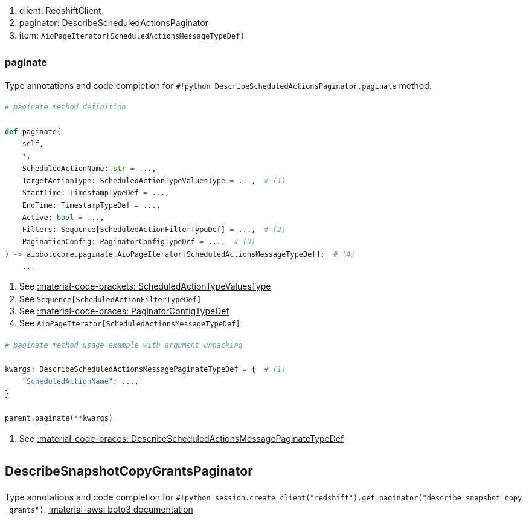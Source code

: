 1. client: [RedshiftClient](./client.md)
2. paginator: [DescribeScheduledActionsPaginator](./paginators.md#describescheduledactionspaginator)
3. item: `AioPageIterator[ScheduledActionsMessageTypeDef]`


### paginate

Type annotations and code completion for `#!python DescribeScheduledActionsPaginator.paginate` method.

```python
# paginate method definition

def paginate(
    self,
    *,
    ScheduledActionName: str = ...,
    TargetActionType: ScheduledActionTypeValuesType = ...,  # (1)
    StartTime: TimestampTypeDef = ...,
    EndTime: TimestampTypeDef = ...,
    Active: bool = ...,
    Filters: Sequence[ScheduledActionFilterTypeDef] = ...,  # (2)
    PaginationConfig: PaginatorConfigTypeDef = ...,  # (3)
) -> aiobotocore.paginate.AioPageIterator[ScheduledActionsMessageTypeDef]:  # (4)
    ...
```

1. See [:material-code-brackets: ScheduledActionTypeValuesType](./literals.md#scheduledactiontypevaluestype)
2. See `Sequence[ScheduledActionFilterTypeDef]`
3. See [:material-code-braces: PaginatorConfigTypeDef](./type_defs.md#paginatorconfigtypedef)
4. See `AioPageIterator[ScheduledActionsMessageTypeDef]`


```python
# paginate method usage example with argument unpacking

kwargs: DescribeScheduledActionsMessagePaginateTypeDef = {  # (1)
    "ScheduledActionName": ...,
}

parent.paginate(**kwargs)
```

1. See [:material-code-braces: DescribeScheduledActionsMessagePaginateTypeDef](./type_defs.md#describescheduledactionsmessagepaginatetypedef)
## DescribeSnapshotCopyGrantsPaginator

Type annotations and code completion for `#!python session.create_client("redshift").get_paginator("describe_snapshot_copy_grants")`.
[:material-aws: boto3 documentation](https://boto3.amazonaws.com/v1/documentation/api/latest/reference/services/redshift/paginator/DescribeSnapshotCopyGrants.html#Redshift.Paginator.DescribeSnapshotCopyGrants)
